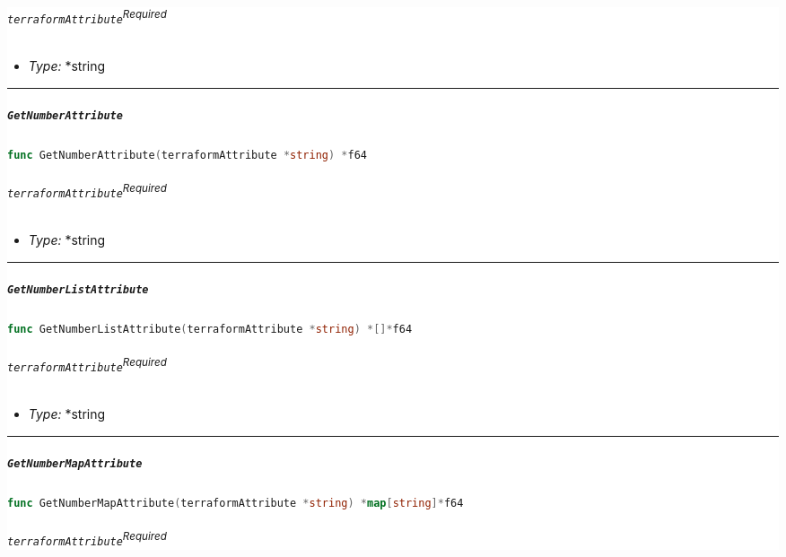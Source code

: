 ###### `terraformAttribute`<sup>Required</sup> <a name="terraformAttribute" id="@cdktf/provider-azurerm.confidentialLedger.ConfidentialLedgerAzureadBasedServicePrincipalOutputReference.getListAttribute.parameter.terraformAttribute"></a>

- *Type:* *string

---

##### `GetNumberAttribute` <a name="GetNumberAttribute" id="@cdktf/provider-azurerm.confidentialLedger.ConfidentialLedgerAzureadBasedServicePrincipalOutputReference.getNumberAttribute"></a>

```go
func GetNumberAttribute(terraformAttribute *string) *f64
```

###### `terraformAttribute`<sup>Required</sup> <a name="terraformAttribute" id="@cdktf/provider-azurerm.confidentialLedger.ConfidentialLedgerAzureadBasedServicePrincipalOutputReference.getNumberAttribute.parameter.terraformAttribute"></a>

- *Type:* *string

---

##### `GetNumberListAttribute` <a name="GetNumberListAttribute" id="@cdktf/provider-azurerm.confidentialLedger.ConfidentialLedgerAzureadBasedServicePrincipalOutputReference.getNumberListAttribute"></a>

```go
func GetNumberListAttribute(terraformAttribute *string) *[]*f64
```

###### `terraformAttribute`<sup>Required</sup> <a name="terraformAttribute" id="@cdktf/provider-azurerm.confidentialLedger.ConfidentialLedgerAzureadBasedServicePrincipalOutputReference.getNumberListAttribute.parameter.terraformAttribute"></a>

- *Type:* *string

---

##### `GetNumberMapAttribute` <a name="GetNumberMapAttribute" id="@cdktf/provider-azurerm.confidentialLedger.ConfidentialLedgerAzureadBasedServicePrincipalOutputReference.getNumberMapAttribute"></a>

```go
func GetNumberMapAttribute(terraformAttribute *string) *map[string]*f64
```

###### `terraformAttribute`<sup>Required</sup> <a name="terraformAttribute" id="@cdktf/provider-azurerm.confidentialLedger.ConfidentialLedgerAzureadBasedServicePrincipalOutputReference.getNumberMapAttribute.parameter.terraformAttribute"></a>
